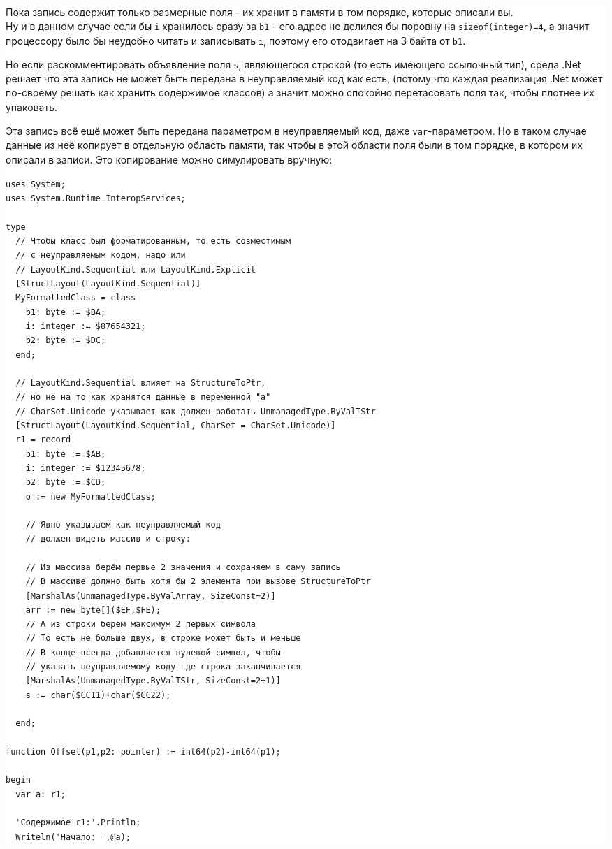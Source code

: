 ```
```
Пока запись содержит только размерные поля - их хранит в памяти в том порядке, которые описали вы.\
Ну и в данном случае если бы `i` хранилось сразу за `b1` - его адрес не делился бы поровну на `sizeof(integer)=4`,
а значит процессору было бы неудобно читать и записывать `i`, поэтому его отодвигает на 3 байта от `b1`.

Но если раскомментировать объявление поля `s`, являющегося строкой (то есть имеющего ссылочный тип),
среда .Net решает что эта запись не может быть передана в неуправляемый код как есть,
(потому что каждая реализация .Net может по-своему решать как хранить содержимое классов)
а значит можно спокойно перетасовать поля так, чтобы плотнее их упаковать.

Эта запись всё ещё может быть передана параметром в неуправляемый код, даже `var`-параметром.
Но в таком случае данные из неё копирует в отдельную область памяти, так чтобы в этой области
поля были в том порядке, в котором их описали в записи. Это копирование можно симулировать вручную:
```
uses System;
uses System.Runtime.InteropServices;

type
  // Чтобы класс был форматированным, то есть совместимым
  // с неуправляемым кодом, надо или
  // LayoutKind.Sequential или LayoutKind.Explicit
  [StructLayout(LayoutKind.Sequential)]
  MyFormattedClass = class
    b1: byte := $BA;
    i: integer := $87654321;
    b2: byte := $DC;
  end;
  
  // LayoutKind.Sequential влияет на StructureToPtr,
  // но не на то как хранятся данные в переменной "a"
  // CharSet.Unicode указывает как должен работать UnmanagedType.ByValTStr
  [StructLayout(LayoutKind.Sequential, CharSet = CharSet.Unicode)]
  r1 = record
    b1: byte := $AB;
    i: integer := $12345678;
    b2: byte := $CD;
    o := new MyFormattedClass;
    
    // Явно указываем как неуправляемый код
    // должен видеть массив и строку:
    
    // Из массива берём первые 2 значения и сохраняем в саму запись
    // В массиве должно быть хотя бы 2 элемента при вызове StructureToPtr
    [MarshalAs(UnmanagedType.ByValArray, SizeConst=2)]
    arr := new byte[]($EF,$FE);
    // А из строки берём максимум 2 первых символа
    // То есть не больше двух, в строке может быть и меньше
    // В конце всегда добавляется нулевой символ, чтобы
    // указать неуправляемому коду где строка заканчивается
    [MarshalAs(UnmanagedType.ByValTStr, SizeConst=2+1)]
    s := char($CC11)+char($CC22);
    
  end;
  
function Offset(p1,p2: pointer) := int64(p2)-int64(p1);

begin
  var a: r1;
  
  'Содержимое r1:'.Println;
  Writeln('Начало: ',@a);
```